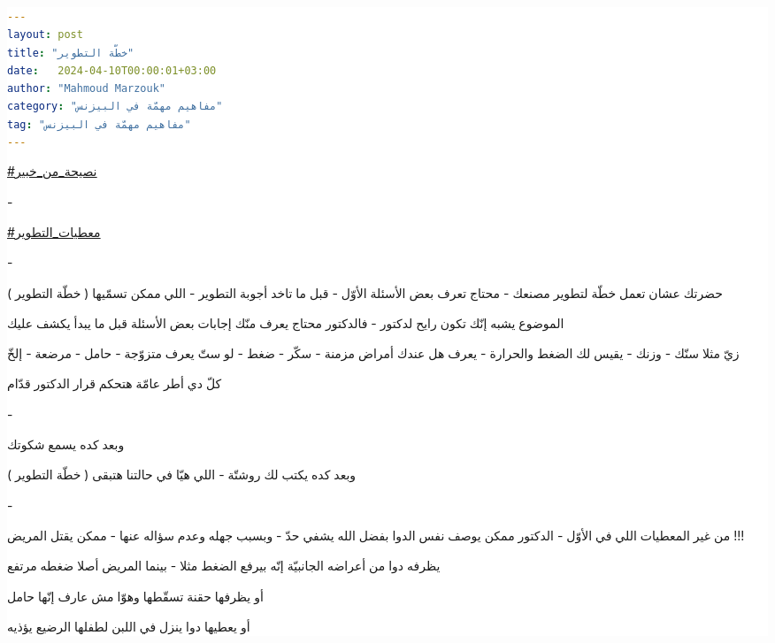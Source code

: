 ```yaml
---
layout: post
title: "خطّة التطوير"
date:   2024-04-10T00:00:01+03:00
author: "Mahmoud Marzouk"
category: "مفاهيم مهمّة في البيزنس"
tag: "مفاهيم مهمّة في البيزنس"
---
```



[<u>\#نصيحة\_من\_خبير</u>](https://www.facebook.com/hashtag/%D9%86%D8%B5%D9%8A%D8%AD%D8%A9_%D9%85%D9%86_%D8%AE%D8%A8%D9%8A%D8%B1?__eep__=6&__cft__%5b0%5d=AZX15eexJX47brHVCiY_7Mgb_MO-GettMQqQW0TTZLyvnLaAIPPC3EdHj-D6LW6MY2xSc7nMgD3l385M4KTVAK3NZgGNqRDlti18g2TYZAi5G1j3W0yxbV0kK3bEhir7EydjwWxTAs746CwXxOhsPOYOGzd49powwRT9MadTq3msZwjnEKB06vLjyJnqfIu3heY&__tn__=*NK-R)

\-

[<u>\#معطيات\_التطوير</u>](https://www.facebook.com/hashtag/%D9%85%D8%B9%D8%B7%D9%8A%D8%A7%D8%AA_%D8%A7%D9%84%D8%AA%D8%B7%D9%88%D9%8A%D8%B1?__eep__=6&__cft__%5b0%5d=AZX15eexJX47brHVCiY_7Mgb_MO-GettMQqQW0TTZLyvnLaAIPPC3EdHj-D6LW6MY2xSc7nMgD3l385M4KTVAK3NZgGNqRDlti18g2TYZAi5G1j3W0yxbV0kK3bEhir7EydjwWxTAs746CwXxOhsPOYOGzd49powwRT9MadTq3msZwjnEKB06vLjyJnqfIu3heY&__tn__=*NK-R)

\-

حضرتك عشان تعمل خطّة لتطوير مصنعك - محتاج تعرف بعض
الأسئلة الأوّل - قبل ما تاخد أجوبة التطوير - اللي ممكن تسمّيها ( خطّة
التطوير )

الموضوع يشبه إنّك تكون رايح لدكتور - فالدكتور محتاج يعرف
منّك إجابات بعض الأسئلة قبل ما يبدأ يكشف عليك

زيّ مثلا سنّك - وزنك - يقيس لك الضغط والحرارة - يعرف هل
عندك أمراض مزمنة - سكّر - ضغط - لو ستّ يعرف متزوّجة - حامل - مرضعة -
إلخّ

كلّ دي أطر عامّة هتحكم قرار الدكتور قدّام

\-

وبعد كده يسمع شكوتك

وبعد كده يكتب لك روشتّة - اللي هيّا في حالتنا هتبقى ( خطّة
التطوير )

\-

من غير المعطيات اللي في الأوّل - الدكتور ممكن يوصف نفس
الدوا بفضل الله يشفي حدّ - وبسبب جهله وعدم سؤاله عنها - ممكن يقتل
المريض !!!

يظرفه دوا من أعراضه الجانبيّة إنّه بيرفع الضغط مثلا -
بينما المريض أصلا ضغطه مرتفع

أو يظرفها حقنة تسقّطها وهوّا مش عارف إنّها حامل

أو يعطيها دوا ينزل في اللبن لطفلها الرضيع يؤذيه
